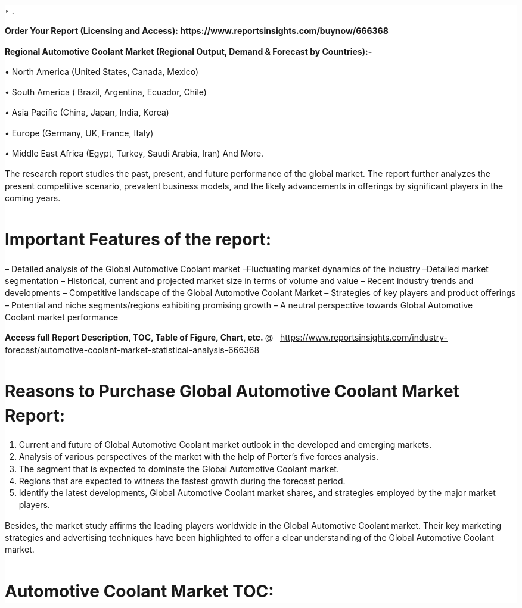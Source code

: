 ‣ .

<strong>Order Your Report (Licensing and Access): <a href=https://www.reportsinsights.com/buynow/666368 style=color:#0000ff;>https://www.reportsinsights.com/buynow/666368</a></strong>

<strong>Regional Automotive Coolant Market (Regional Output, Demand &amp; Forecast by Countries):-</strong>

• North America (United States, Canada, Mexico)

• South America ( Brazil, Argentina, Ecuador, Chile)

• Asia Pacific (China, Japan, India, Korea)

• Europe (Germany, UK, France, Italy)

• Middle East Africa (Egypt, Turkey, Saudi Arabia, Iran) And More.

The research report studies the past, present, and future performance of the global market. The report further analyzes the present competitive scenario, prevalent business models, and the likely advancements in offerings by significant players in the coming years.

# <strong>Important Features of the report:</strong>
– Detailed analysis of the Global Automotive Coolant market
–Fluctuating market dynamics of the industry
–Detailed market segmentation
– Historical, current and projected market size in terms of volume and value
– Recent industry trends and developments
– Competitive landscape of the Global Automotive Coolant Market
– Strategies of key players and product offerings
– Potential and niche segments/regions exhibiting promising growth
– A neutral perspective towards Global Automotive Coolant market performance

<strong>Access full Report Description, TOC, Table of Figure, Chart, etc. </strong>@   <a href=https://www.reportsinsights.com/industry-forecast/automotive-coolant-market-statistical-analysis-666368 style=color:#0000ff;>https://www.reportsinsights.com/industry-forecast/automotive-coolant-market-statistical-analysis-666368</a>

# <strong>Reasons to Purchase Global Automotive Coolant Market Report:</strong>
1. Current and future of Global Automotive Coolant market outlook in the developed and emerging markets.
2. Analysis of various perspectives of the market with the help of Porter’s five forces analysis.
3. The segment that is expected to dominate the Global Automotive Coolant market.
4. Regions that are expected to witness the fastest growth during the forecast period.
5. Identify the latest developments, Global Automotive Coolant market shares, and strategies employed by the major market players.

Besides, the market study affirms the leading players worldwide in the Global Automotive Coolant market. Their key marketing strategies and advertising techniques have been highlighted to offer a clear understanding of the Global Automotive Coolant market.

# <strong>Automotive Coolant Market TOC:</strong>

